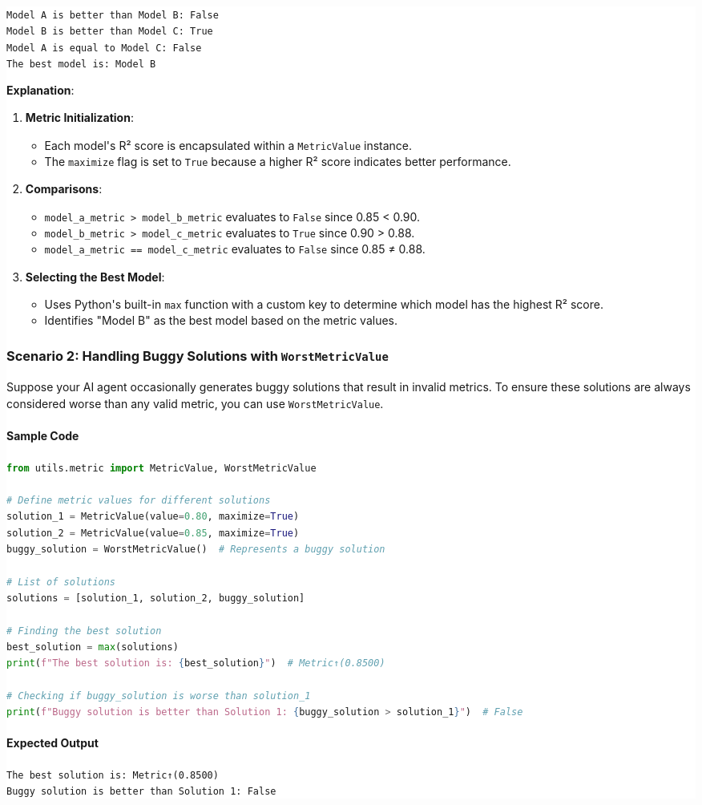 ```plaintext
Model A is better than Model B: False
Model B is better than Model C: True
Model A is equal to Model C: False
The best model is: Model B
```

**Explanation**:

1. **Metric Initialization**:
   - Each model's R² score is encapsulated within a `MetricValue` instance.
   - The `maximize` flag is set to `True` because a higher R² score indicates better performance.

2. **Comparisons**:
   - `model_a_metric > model_b_metric` evaluates to `False` since 0.85 < 0.90.
   - `model_b_metric > model_c_metric` evaluates to `True` since 0.90 > 0.88.
   - `model_a_metric == model_c_metric` evaluates to `False` since 0.85 ≠ 0.88.

3. **Selecting the Best Model**:
   - Uses Python's built-in `max` function with a custom key to determine which model has the highest R² score.
   - Identifies "Model B" as the best model based on the metric values.

### Scenario 2: Handling Buggy Solutions with `WorstMetricValue`

Suppose your AI agent occasionally generates buggy solutions that result in invalid metrics. To ensure these solutions are always considered worse than any valid metric, you can use `WorstMetricValue`.

#### Sample Code

```python
from utils.metric import MetricValue, WorstMetricValue

# Define metric values for different solutions
solution_1 = MetricValue(value=0.80, maximize=True)
solution_2 = MetricValue(value=0.85, maximize=True)
buggy_solution = WorstMetricValue()  # Represents a buggy solution

# List of solutions
solutions = [solution_1, solution_2, buggy_solution]

# Finding the best solution
best_solution = max(solutions)
print(f"The best solution is: {best_solution}")  # Metric↑(0.8500)

# Checking if buggy_solution is worse than solution_1
print(f"Buggy solution is better than Solution 1: {buggy_solution > solution_1}")  # False
```

#### Expected Output

```plaintext
The best solution is: Metric↑(0.8500)
Buggy solution is better than Solution 1: False
```
